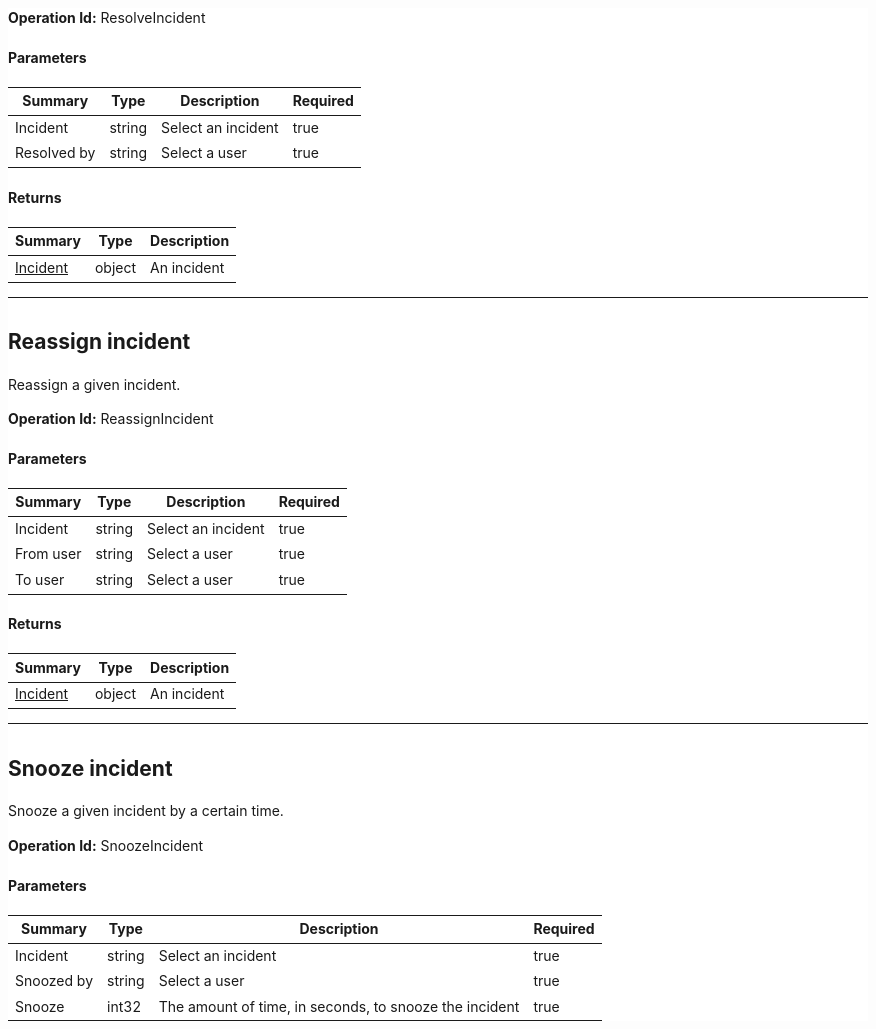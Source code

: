 **Operation Id:** ResolveIncident

#### Parameters
| Summary | Type | Description | Required |
|---------|------|-------------|----------|
| Incident | string | Select an incident | true |
| Resolved by | string | Select a user | true |

#### Returns
| Summary | Type | Description |
|---------|------|-------------|
| [Incident](#incident) | object | An incident |

___

## Reassign incident
Reassign a given incident.

**Operation Id:** ReassignIncident

#### Parameters
| Summary | Type | Description | Required |
|---------|------|-------------|----------|
| Incident | string | Select an incident | true |
| From user | string | Select a user | true |
| To user | string | Select a user | true |

#### Returns
| Summary | Type | Description |
|---------|------|-------------|
| [Incident](#incident) | object | An incident |

___

## Snooze incident
Snooze a given incident by a certain time.

**Operation Id:** SnoozeIncident

#### Parameters
| Summary | Type | Description | Required |
|---------|------|-------------|----------|
| Incident | string | Select an incident | true |
| Snoozed by | string | Select a user | true |
| Snooze | int32 | The amount of time, in seconds, to snooze the incident | true |
